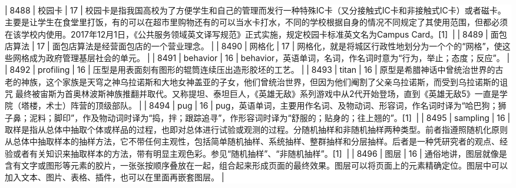 | 8488 | 校园卡       | 17   | 校园卡是指我国高校为了方便学生和自己的管理而发行一种特殊IC卡（又分接触式IC卡和非接触式IC卡）或者磁卡。主要是让学生在食堂里打饭，有的可以在超市里购物还有的可以当水卡打水，不同的学校根据自身的情况不同规定了其使用范围，但都必须在该学校内使用。2017年12月1日，《公共服务领域英文译写规范》正式实施，规定校园卡标准英文名为Campus Card。[1]                                                                                                                                                                                                                                                                                                                                                                                                                                                        |
| 8489 | 面包店算法     | 17   | 面包店算法是经营面包店的一个营业理念。                                                                                                                                                                                                                                                                                                                                                                                                                                                                                                                                                                                                                        |
| 8490 | 网格化       | 17   | 网格化，就是将城区行政性地划分为一个个的“网格”，使这些网格成为政府管理基层社会的单元。                                                                                                                                                                                                                                                                                                                                                                                                                                                                                                                                                                                               |
| 8491 | behavior  | 16   | behavior，英语单词，名词，作名词时意为“行为，举止；态度；反应”。                                                                                                                                                                                                                                                                                                                                                                                                                                                                                                                                                                                                      |
| 8492 | profiling | 16   | 压型是用表面刻有图形的辊筒连续压出造形胶坯的工艺。                                                                                                                                                                                                                                                                                                                                                                                                                                                                                                                                                                                                                  |
| 8493 | titan     | 16   | 原型是希腊神话中曾统治世界的古老的神族，这个家族是天穹之神乌拉诺斯和大地女神盖亚的子女，他们曾统治世界，但因为他们阉割了父亲乌拉诺斯，而受到乌拉诺斯的诅咒 最终被宙斯为首奥林波斯神族推翻并取代。又称提坦、泰坦巨人，《英雄无敌》系列游戏中从2代开始登场，直到《英雄无敌5》一直是学院（塔楼，术士）阵营的顶级部队。                                                                                                                                                                                                                                                                                                                                                                                                                                                                                |
| 8494 | pug       | 16   | pug，英语单词，主要用作名词、及物动词、形容词，作名词时译为“哈巴狗；狮子鼻；泥料；脚印”，作及物动词时译为“捣，拌；跟踪追寻”，作形容词时译为“舒服的；贴身的；往上翘的”。[1]                                                                                                                                                                                                                                                                                                                                                                                                                                                                                                                                                |
| 8495 | sampling  | 16   | 取样是指从总体中抽取个体或样品的过程，也即对总体进行试验或观测的过程。分随机抽样和非随机抽样两种类型。前者指遵照随机化原则从总体中抽取样本的抽样方法，它不带任何主观性，包括简单随机抽样、系统抽样、整群抽样和分层抽样。后者是一种凭研究者的观点、经验或者有关知识来抽取样本的方法，带有明显主观色彩。参见“随机抽样”、“非随机抽样”。[1]                                                                                                                                                                                                                                                                                                                                                                                                                                                                    |
| 8496 | 图层        | 16   | 通俗地讲，图层就像是含有文字或图形等元素的胶片，一张张按顺序叠放在一起，组合起来形成页面的最终效果。图层可以将页面上的元素精确定位。图层中可以加入文本、图片、表格、插件，也可以在里面再嵌套图层。                                                                                                                                                                                                                                                                                                                                                                                                                                                                                                                                          |